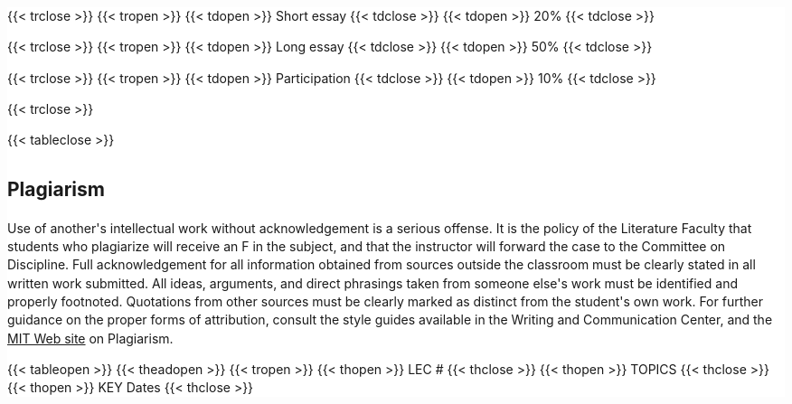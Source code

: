 {{< trclose >}}
{{< tropen >}}
{{< tdopen >}}
Short essay
{{< tdclose >}}
{{< tdopen >}}
20%
{{< tdclose >}}

{{< trclose >}}
{{< tropen >}}
{{< tdopen >}}
Long essay
{{< tdclose >}}
{{< tdopen >}}
50%
{{< tdclose >}}

{{< trclose >}}
{{< tropen >}}
{{< tdopen >}}
Participation
{{< tdclose >}}
{{< tdopen >}}
10%
{{< tdclose >}}

{{< trclose >}}

{{< tableclose >}}

  

Plagiarism
----------

Use of another's intellectual work without acknowledgement is a serious offense. It is the policy of the Literature Faculty that students who plagiarize will receive an F in the subject, and that the instructor will forward the case to the Committee on Discipline. Full acknowledgement for all information obtained from sources outside the classroom must be clearly stated in all written work submitted. All ideas, arguments, and direct phrasings taken from someone else's work must be identified and properly footnoted. Quotations from other sources must be clearly marked as distinct from the student's own work. For further guidance on the proper forms of attribution, consult the style guides available in the Writing and Communication Center, and the [MIT Web site](http://web.mit.edu/writing/index.html) on Plagiarism.

{{< tableopen >}}
{{< theadopen >}}
{{< tropen >}}
{{< thopen >}}
LEC #
{{< thclose >}}
{{< thopen >}}
TOPICS
{{< thclose >}}
{{< thopen >}}
KEY Dates
{{< thclose >}}
